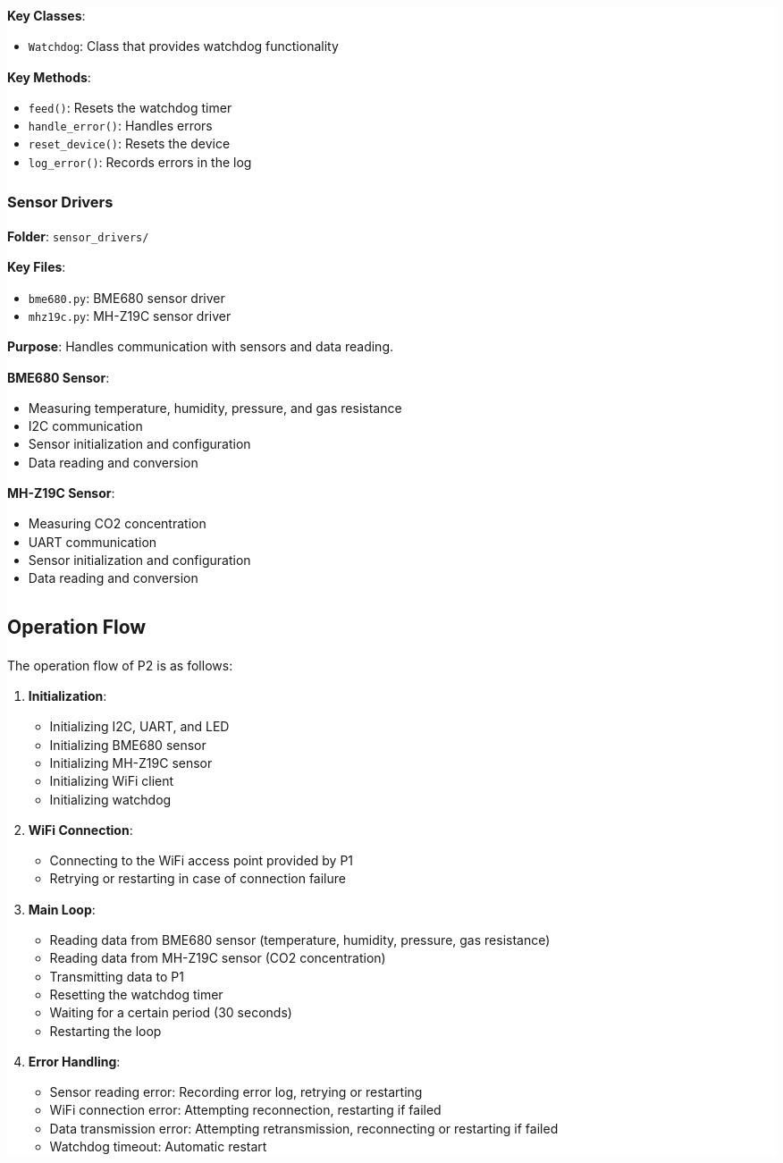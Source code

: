**Key Classes**:
- `Watchdog`: Class that provides watchdog functionality

**Key Methods**:
- `feed()`: Resets the watchdog timer
- `handle_error()`: Handles errors
- `reset_device()`: Resets the device
- `log_error()`: Records errors in the log

### Sensor Drivers

**Folder**: `sensor_drivers/`

**Key Files**:
- `bme680.py`: BME680 sensor driver
- `mhz19c.py`: MH-Z19C sensor driver

**Purpose**: Handles communication with sensors and data reading.

**BME680 Sensor**:
- Measuring temperature, humidity, pressure, and gas resistance
- I2C communication
- Sensor initialization and configuration
- Data reading and conversion

**MH-Z19C Sensor**:
- Measuring CO2 concentration
- UART communication
- Sensor initialization and configuration
- Data reading and conversion

## Operation Flow

The operation flow of P2 is as follows:

1. **Initialization**:
   - Initializing I2C, UART, and LED
   - Initializing BME680 sensor
   - Initializing MH-Z19C sensor
   - Initializing WiFi client
   - Initializing watchdog

2. **WiFi Connection**:
   - Connecting to the WiFi access point provided by P1
   - Retrying or restarting in case of connection failure

3. **Main Loop**:
   - Reading data from BME680 sensor (temperature, humidity, pressure, gas resistance)
   - Reading data from MH-Z19C sensor (CO2 concentration)
   - Transmitting data to P1
   - Resetting the watchdog timer
   - Waiting for a certain period (30 seconds)
   - Restarting the loop

4. **Error Handling**:
   - Sensor reading error: Recording error log, retrying or restarting
   - WiFi connection error: Attempting reconnection, restarting if failed
   - Data transmission error: Attempting retransmission, reconnecting or restarting if failed
   - Watchdog timeout: Automatic restart
